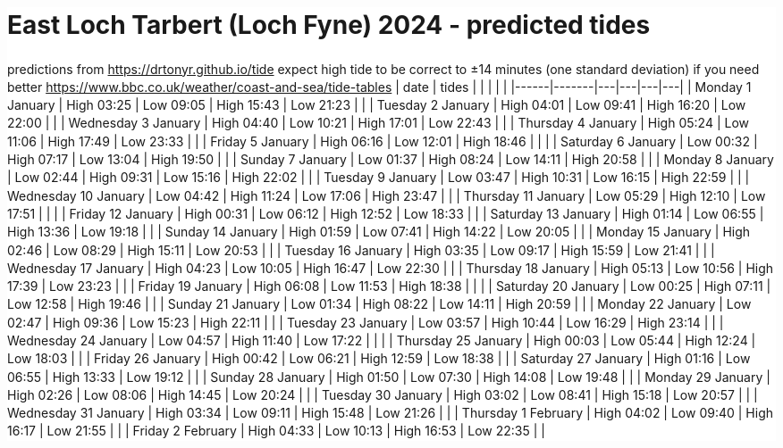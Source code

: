# East Loch Tarbert (Loch Fyne) 2024 - predicted tides
predictions from https://drtonyr.github.io/tide
expect high tide to be correct to ±14 minutes (one standard deviation)
if you need better https://www.bbc.co.uk/weather/coast-and-sea/tide-tables
| date | tides |   |   |   |   |
|------|-------|---|---|---|---|
| Monday 1 January | High 03:25 | Low 09:05 | High 15:43 | Low 21:23 |  |
| Tuesday 2 January | High 04:01 | Low 09:41 | High 16:20 | Low 22:00 |  |
| Wednesday 3 January | High 04:40 | Low 10:21 | High 17:01 | Low 22:43 |  |
| Thursday 4 January | High 05:24 | Low 11:06 | High 17:49 | Low 23:33 |  |
| Friday 5 January | High 06:16 | Low 12:01 | High 18:46 |  |  |
| Saturday 6 January | Low 00:32 | High 07:17 | Low 13:04 | High 19:50 |  |
| Sunday 7 January | Low 01:37 | High 08:24 | Low 14:11 | High 20:58 |  |
| Monday 8 January | Low 02:44 | High 09:31 | Low 15:16 | High 22:02 |  |
| Tuesday 9 January | Low 03:47 | High 10:31 | Low 16:15 | High 22:59 |  |
| Wednesday 10 January | Low 04:42 | High 11:24 | Low 17:06 | High 23:47 |  |
| Thursday 11 January | Low 05:29 | High 12:10 | Low 17:51 |  |  |
| Friday 12 January | High 00:31 | Low 06:12 | High 12:52 | Low 18:33 |  |
| Saturday 13 January | High 01:14 | Low 06:55 | High 13:36 | Low 19:18 |  |
| Sunday 14 January | High 01:59 | Low 07:41 | High 14:22 | Low 20:05 |  |
| Monday 15 January | High 02:46 | Low 08:29 | High 15:11 | Low 20:53 |  |
| Tuesday 16 January | High 03:35 | Low 09:17 | High 15:59 | Low 21:41 |  |
| Wednesday 17 January | High 04:23 | Low 10:05 | High 16:47 | Low 22:30 |  |
| Thursday 18 January | High 05:13 | Low 10:56 | High 17:39 | Low 23:23 |  |
| Friday 19 January | High 06:08 | Low 11:53 | High 18:38 |  |  |
| Saturday 20 January | Low 00:25 | High 07:11 | Low 12:58 | High 19:46 |  |
| Sunday 21 January | Low 01:34 | High 08:22 | Low 14:11 | High 20:59 |  |
| Monday 22 January | Low 02:47 | High 09:36 | Low 15:23 | High 22:11 |  |
| Tuesday 23 January | Low 03:57 | High 10:44 | Low 16:29 | High 23:14 |  |
| Wednesday 24 January | Low 04:57 | High 11:40 | Low 17:22 |  |  |
| Thursday 25 January | High 00:03 | Low 05:44 | High 12:24 | Low 18:03 |  |
| Friday 26 January | High 00:42 | Low 06:21 | High 12:59 | Low 18:38 |  |
| Saturday 27 January | High 01:16 | Low 06:55 | High 13:33 | Low 19:12 |  |
| Sunday 28 January | High 01:50 | Low 07:30 | High 14:08 | Low 19:48 |  |
| Monday 29 January | High 02:26 | Low 08:06 | High 14:45 | Low 20:24 |  |
| Tuesday 30 January | High 03:02 | Low 08:41 | High 15:18 | Low 20:57 |  |
| Wednesday 31 January | High 03:34 | Low 09:11 | High 15:48 | Low 21:26 |  |
| Thursday 1 February | High 04:02 | Low 09:40 | High 16:17 | Low 21:55 |  |
| Friday 2 February | High 04:33 | Low 10:13 | High 16:53 | Low 22:35 |  |